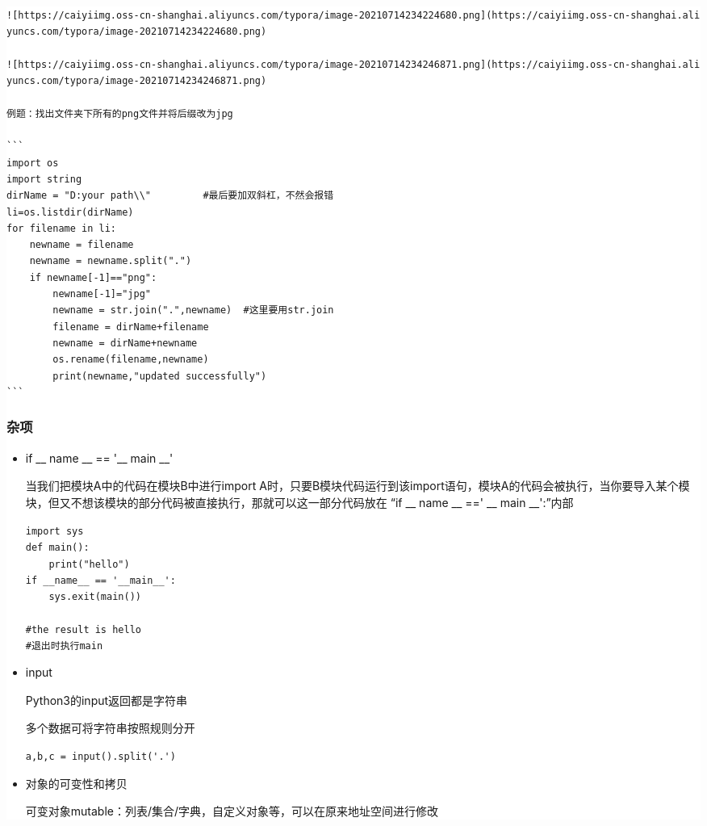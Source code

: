     ![https://caiyiimg.oss-cn-shanghai.aliyuncs.com/typora/image-20210714234224680.png](https://caiyiimg.oss-cn-shanghai.aliyuncs.com/typora/image-20210714234224680.png)
    
    ![https://caiyiimg.oss-cn-shanghai.aliyuncs.com/typora/image-20210714234246871.png](https://caiyiimg.oss-cn-shanghai.aliyuncs.com/typora/image-20210714234246871.png)
    
    例题：找出文件夹下所有的png文件并将后缀改为jpg
    
    ```
    import os
    import string
    dirName = "D:your path\\"         #最后要加双斜杠，不然会报错
    li=os.listdir(dirName)
    for filename in li:
        newname = filename
        newname = newname.split(".")
        if newname[-1]=="png":
            newname[-1]="jpg"
            newname = str.join(".",newname)  #这里要用str.join
            filename = dirName+filename
            newname = dirName+newname
            os.rename(filename,newname)
            print(newname,"updated successfully")
    ```
    

### **杂项**

- if __ name __ == '__ main __'
    
    当我们把模块A中的代码在模块B中进行import A时，只要B模块代码运行到该import语句，模块A的代码会被执行，当你要导入某个模块，但又不想该模块的部分代码被直接执行，那就可以这一部分代码放在 “if __ name __ ==' __ main __':”内部
    
    ```
    import sys
    def main():
        print("hello")
    if __name__ == '__main__':
        sys.exit(main())
    
    #the result is hello
    #退出时执行main
    ```
    
- input
    
    Python3的input返回都是字符串
    
    多个数据可将字符串按照规则分开
    
    ```
    a,b,c = input().split('.')
    ```
    
- 对象的可变性和拷贝
    
    可变对象mutable：列表/集合/字典，自定义对象等，可以在原来地址空间进行修改
    